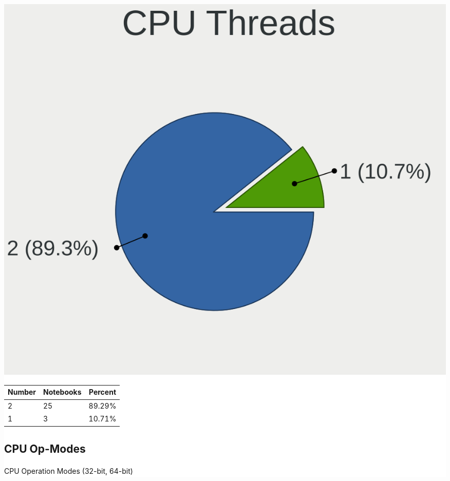 ![CPU Threads](./images/pie_chart/cpu_threads.svg)


| Number | Notebooks | Percent |
|--------|-----------|---------|
| 2      | 25        | 89.29%  |
| 1      | 3         | 10.71%  |

CPU Op-Modes
------------

CPU Operation Modes (32-bit, 64-bit)
